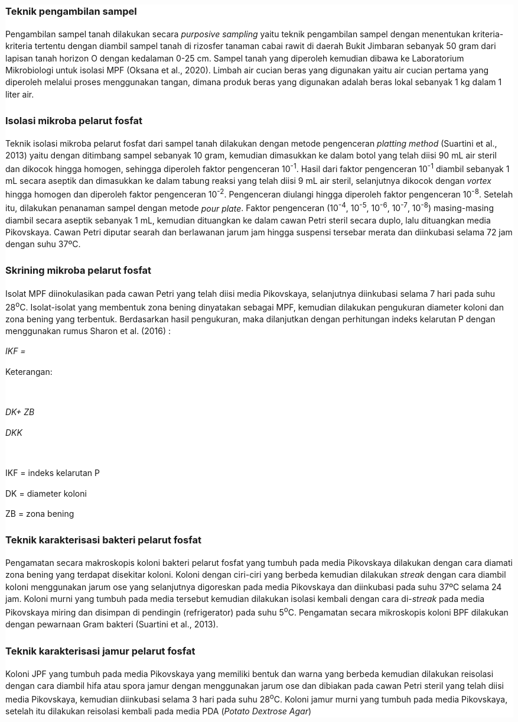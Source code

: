 <h3><a name="bookmark10"></a><span class="font3" style="font-weight:bold;"><a name="bookmark11"></a>Teknik pengambilan sampel</span></h3>
<p><span class="font3">Pengambilan sampel tanah dilakukan secara </span><span class="font3" style="font-style:italic;">purposive sampling</span><span class="font3"> yaitu teknik pengambilan sampel dengan menentukan kriteria-kriteria tertentu dengan diambil sampel tanah di rizosfer tanaman cabai rawit di daerah Bukit Jimbaran sebanyak 50 gram dari lapisan tanah horizon O dengan kedalaman 0-25 cm. Sampel tanah yang diperoleh kemudian dibawa ke Laboratorium Mikrobiologi untuk isolasi MPF (Oksana et al., 2020). Limbah air cucian beras yang digunakan yaitu air cucian pertama yang diperoleh melalui proses menggunakan tangan, dimana produk beras yang digunakan adalah beras lokal sebanyak 1 kg dalam 1 liter air.</span></p>
<h3><a name="bookmark12"></a><span class="font3" style="font-weight:bold;"><a name="bookmark13"></a>Isolasi mikroba pelarut fosfat</span></h3>
<p><span class="font3">Teknik isolasi mikroba pelarut fosfat dari sampel tanah dilakukan dengan metode pengenceran </span><span class="font3" style="font-style:italic;">platting method</span><span class="font3"> (Suartini et al., 2013) yaitu dengan ditimbang sampel sebanyak 10 gram, kemudian dimasukkan ke dalam botol yang telah diisi 90 mL air steril dan dikocok hingga homogen, sehingga diperoleh faktor pengenceran 10<sup>-1</sup>. Hasil dari faktor pengenceran 10<sup>-1</sup> diambil sebanyak 1 mL secara aseptik dan dimasukkan ke dalam tabung reaksi yang telah diisi 9 mL air steril, selanjutnya dikocok dengan </span><span class="font3" style="font-style:italic;">vortex</span><span class="font3"> hingga homogen dan diperoleh faktor pengenceran 10<sup>-2</sup>. Pengenceran diulangi hingga diperoleh faktor pengenceran 10<sup>-8</sup>. Setelah itu, dilakukan penanaman sampel dengan metode </span><span class="font3" style="font-style:italic;">pour plate</span><span class="font3">. Faktor pengenceran (10<sup>-4</sup>, 10<sup>-5</sup>, 10<sup>-6</sup>, 10<sup>-7</sup>, 10<sup>-8</sup>) masing-masing diambil secara aseptik sebanyak 1 mL, kemudian dituangkan ke dalam cawan Petri steril secara duplo, lalu dituangkan media Pikovskaya. Cawan Petri diputar searah dan berlawanan jarum jam hingga suspensi tersebar merata dan diinkubasi selama 72 jam dengan suhu 37ºC.</span></p>
<h3><a name="bookmark14"></a><span class="font3" style="font-weight:bold;"><a name="bookmark15"></a>Skrining mikroba pelarut fosfat</span></h3>
<p><span class="font3">Isolat MPF diinokulasikan pada cawan Petri yang telah diisi media Pikovskaya, selanjutnya diinkubasi selama 7 hari pada suhu 28<sup>o</sup>C. Isolat-isolat yang membentuk zona bening dinyatakan sebagai MPF, kemudian dilakukan pengukuran diameter koloni dan zona bening yang terbentuk. Berdasarkan hasil pengukuran, maka dilanjutkan dengan perhitungan indeks kelarutan P dengan menggunakan rumus Sharon et al. (2016) :</span></p>
<div>
<p><span class="font3" style="font-style:italic;">IKF =</span></p>
<p><span class="font3">Keterangan:</span></p>
</div><br clear="all">
<div>
<p><span class="font3" style="font-style:italic;">DK+ ZB</span></p>
<p><span class="font3" style="font-style:italic;">DKK</span></p>
</div><br clear="all">
<p><span class="font3">IKF = indeks kelarutan P</span></p>
<p><span class="font3">DK = diameter koloni</span></p>
<p><span class="font3">ZB = zona bening</span></p>
<h3><a name="bookmark16"></a><span class="font3" style="font-weight:bold;"><a name="bookmark17"></a>Teknik karakterisasi bakteri pelarut fosfat</span></h3>
<p><span class="font3">Pengamatan secara makroskopis koloni bakteri pelarut fosfat yang tumbuh pada media Pikovskaya dilakukan dengan cara diamati zona bening yang terdapat disekitar koloni. Koloni dengan ciri-ciri yang berbeda kemudian dilakukan </span><span class="font3" style="font-style:italic;">streak</span><span class="font3"> dengan cara diambil koloni menggunakan jarum ose yang selanjutnya digoreskan pada media Pikovskaya dan diinkubasi pada suhu 37ºC selama 24 jam. Koloni murni yang tumbuh pada media tersebut kemudian dilakukan isolasi kembali dengan cara di-</span><span class="font3" style="font-style:italic;">streak</span><span class="font3"> pada media Pikovskaya miring dan disimpan di pendingin (refrigerator) pada suhu 5<sup>o</sup>C. Pengamatan secara mikroskopis koloni BPF dilakukan dengan pewarnaan Gram bakteri (Suartini et al., 2013).</span></p>
<h3><a name="bookmark18"></a><span class="font3" style="font-weight:bold;"><a name="bookmark19"></a>Teknik karakterisasi jamur pelarut fosfat</span></h3>
<p><span class="font3">Koloni JPF yang tumbuh pada media Pikovskaya yang memiliki bentuk dan warna yang berbeda kemudian dilakukan reisolasi dengan cara diambil hifa atau spora jamur dengan menggunakan jarum ose dan dibiakan pada cawan Petri steril yang telah diisi media Pikovskaya, kemudian diinkubasi selama 3 hari pada suhu 28<sup>o</sup>C. Koloni jamur murni yang tumbuh pada media Pikovskaya, setelah itu dilakukan reisolasi kembali pada media PDA (</span><span class="font3" style="font-style:italic;">Potato Dextrose Agar</span><span class="font3">)</span></p>